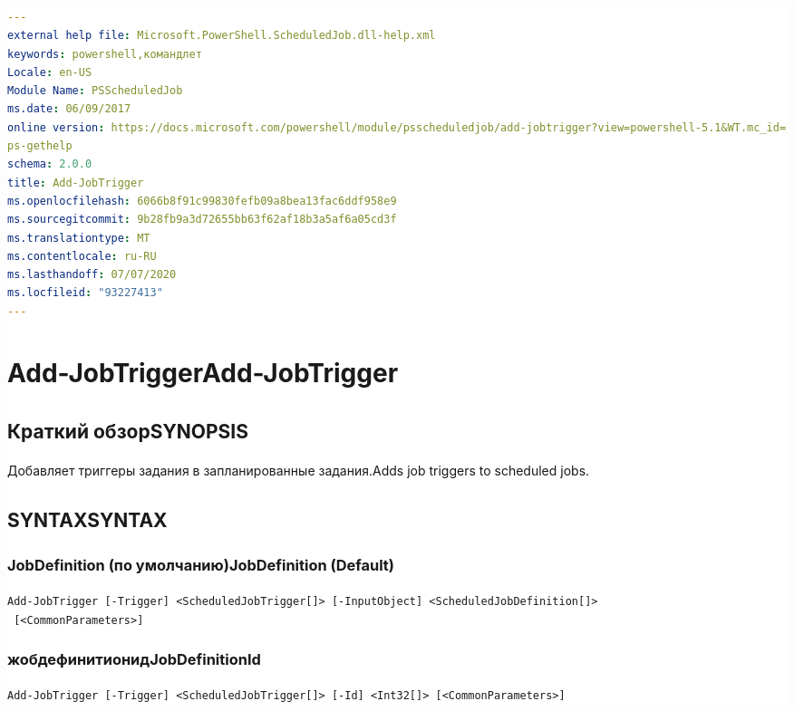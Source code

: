 ```yaml
---
external help file: Microsoft.PowerShell.ScheduledJob.dll-help.xml
keywords: powershell,командлет
Locale: en-US
Module Name: PSScheduledJob
ms.date: 06/09/2017
online version: https://docs.microsoft.com/powershell/module/psscheduledjob/add-jobtrigger?view=powershell-5.1&WT.mc_id=ps-gethelp
schema: 2.0.0
title: Add-JobTrigger
ms.openlocfilehash: 6066b8f91c99830fefb09a8bea13fac6ddf958e9
ms.sourcegitcommit: 9b28fb9a3d72655bb63f62af18b3a5af6a05cd3f
ms.translationtype: MT
ms.contentlocale: ru-RU
ms.lasthandoff: 07/07/2020
ms.locfileid: "93227413"
---
```

# <span data-ttu-id="f7864-103">Add-JobTrigger</span><span class="sxs-lookup"><span data-stu-id="f7864-103">Add-JobTrigger</span></span>

## <span data-ttu-id="f7864-104">Краткий обзор</span><span class="sxs-lookup"><span data-stu-id="f7864-104">SYNOPSIS</span></span>
<span data-ttu-id="f7864-105">Добавляет триггеры задания в запланированные задания.</span><span class="sxs-lookup"><span data-stu-id="f7864-105">Adds job triggers to scheduled jobs.</span></span>

## <span data-ttu-id="f7864-106">SYNTAX</span><span class="sxs-lookup"><span data-stu-id="f7864-106">SYNTAX</span></span>

### <span data-ttu-id="f7864-107">JobDefinition (по умолчанию)</span><span class="sxs-lookup"><span data-stu-id="f7864-107">JobDefinition (Default)</span></span>

```
Add-JobTrigger [-Trigger] <ScheduledJobTrigger[]> [-InputObject] <ScheduledJobDefinition[]>
 [<CommonParameters>]
```

### <span data-ttu-id="f7864-108">жобдефинитионид</span><span class="sxs-lookup"><span data-stu-id="f7864-108">JobDefinitionId</span></span>

```
Add-JobTrigger [-Trigger] <ScheduledJobTrigger[]> [-Id] <Int32[]> [<CommonParameters>]
```
